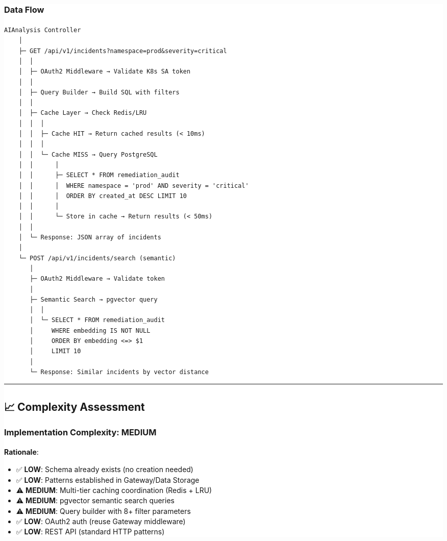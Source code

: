 ### Data Flow

```
AIAnalysis Controller
    │
    ├─ GET /api/v1/incidents?namespace=prod&severity=critical
    │  │
    │  ├─ OAuth2 Middleware → Validate K8s SA token
    │  │
    │  ├─ Query Builder → Build SQL with filters
    │  │
    │  ├─ Cache Layer → Check Redis/LRU
    │  │  │
    │  │  ├─ Cache HIT → Return cached results (< 10ms)
    │  │  │
    │  │  └─ Cache MISS → Query PostgreSQL
    │  │      │
    │  │      ├─ SELECT * FROM remediation_audit
    │  │      │  WHERE namespace = 'prod' AND severity = 'critical'
    │  │      │  ORDER BY created_at DESC LIMIT 10
    │  │      │
    │  │      └─ Store in cache → Return results (< 50ms)
    │  │
    │  └─ Response: JSON array of incidents
    │
    └─ POST /api/v1/incidents/search (semantic)
       │
       ├─ OAuth2 Middleware → Validate token
       │
       ├─ Semantic Search → pgvector query
       │  │
       │  └─ SELECT * FROM remediation_audit
       │     WHERE embedding IS NOT NULL
       │     ORDER BY embedding <=> $1
       │     LIMIT 10
       │
       └─ Response: Similar incidents by vector distance
```

---

## 📈 Complexity Assessment

### Implementation Complexity: MEDIUM

**Rationale**:
- ✅ **LOW**: Schema already exists (no creation needed)
- ✅ **LOW**: Patterns established in Gateway/Data Storage
- ⚠️ **MEDIUM**: Multi-tier caching coordination (Redis + LRU)
- ⚠️ **MEDIUM**: pgvector semantic search queries
- ⚠️ **MEDIUM**: Query builder with 8+ filter parameters
- ✅ **LOW**: OAuth2 auth (reuse Gateway middleware)
- ✅ **LOW**: REST API (standard HTTP patterns)
